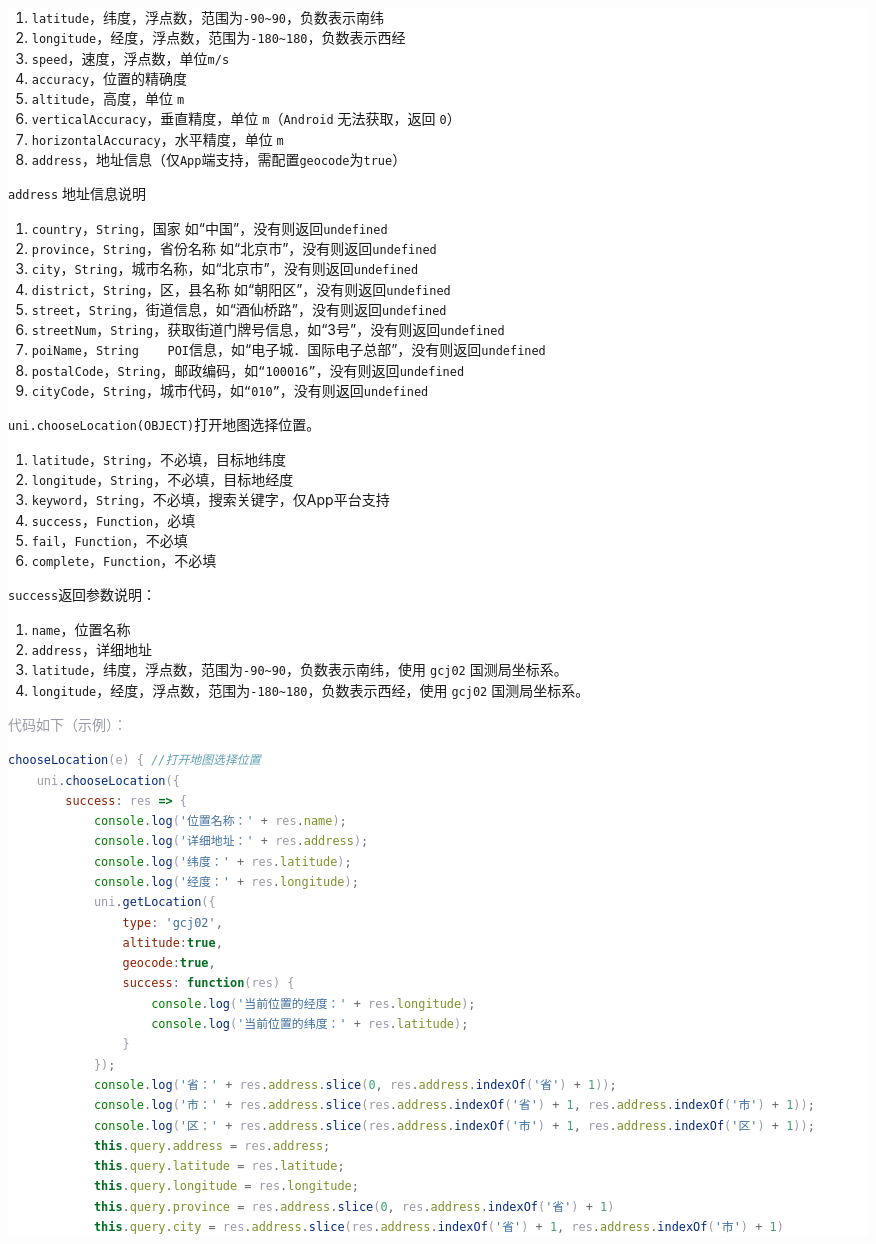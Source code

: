 1. `latitude`，纬度，浮点数，范围为`-90~90`，负数表示南纬
2. `longitude`，经度，浮点数，范围为`-180~180`，负数表示西经
3. `speed`，速度，浮点数，单位`m/s`
4. `accuracy`，位置的精确度
5. `altitude`，高度，单位 `m`
6. `verticalAccuracy`，垂直精度，单位 `m`（`Android` 无法获取，返回 `0`）
7. `horizontalAccuracy`，水平精度，单位 `m`
8. `address`，地址信息（仅`App`端支持，需配置`geocode`为`true`）

`address` 地址信息说明

1. `country`，`String`，国家	如“中国”，没有则返回`undefined`
2. `province`，`String`，省份名称	如“北京市”，没有则返回`undefined`
3. `city`，`String`，城市名称，如“北京市”，没有则返回`undefined`
4. `district`，`String`，区，县名称	如“朝阳区”，没有则返回`undefined`
5. `street`，`String`，街道信息，如“酒仙桥路”，没有则返回`undefined`
6. `streetNum`，`String`，获取街道门牌号信息，如“3号”，没有则返回`undefined`
7. `poiName`，`String	POI`信息，如“电子城．国际电子总部”，没有则返回`undefined`
8. `postalCode`，`String`，邮政编码，如`“100016”`，没有则返回`undefined`
9. `cityCode`，`String`，城市代码，如`“010”`，没有则返回`undefined`

`uni.chooseLocation(OBJECT)`打开地图选择位置。

1. `latitude`，`String`，不必填，目标地纬度 
2. `longitude`，`String`，不必填，目标地经度 
3. `keyword`，`String`，不必填，搜索关键字，仅App平台支持
4. `success`，`Function`，必填
5. `fail`，`Function`，不必填
6. `complete`，`Function`，不必填

`success`返回参数说明：

1. `name`，位置名称
2. `address`，详细地址
3. `latitude`，纬度，浮点数，范围为`-90~90`，负数表示南纬，使用 `gcj02` 国测局坐标系。
4. `longitude`，经度，浮点数，范围为`-180~180`，负数表示西经，使用 `gcj02` 国测局坐标系。

<font color=#999AAA >代码如下（示例）：

```javascript
chooseLocation(e) { //打开地图选择位置
	uni.chooseLocation({
		success: res => {
			console.log('位置名称：' + res.name);
			console.log('详细地址：' + res.address);
			console.log('纬度：' + res.latitude);
			console.log('经度：' + res.longitude);
			uni.getLocation({
				type: 'gcj02',
				altitude:true,
				geocode:true,
				success: function(res) {
					console.log('当前位置的经度：' + res.longitude);
					console.log('当前位置的纬度：' + res.latitude);
				}
			});
			console.log('省：' + res.address.slice(0, res.address.indexOf('省') + 1));
			console.log('市：' + res.address.slice(res.address.indexOf('省') + 1, res.address.indexOf('市') + 1));
			console.log('区：' + res.address.slice(res.address.indexOf('市') + 1, res.address.indexOf('区') + 1));
			this.query.address = res.address;
			this.query.latitude = res.latitude;
			this.query.longitude = res.longitude;
			this.query.province = res.address.slice(0, res.address.indexOf('省') + 1)
			this.query.city = res.address.slice(res.address.indexOf('省') + 1, res.address.indexOf('市') + 1)
```